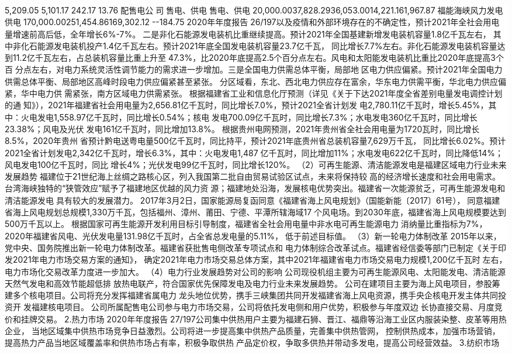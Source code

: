 5,209.05
5,101.17
242.17
13.76
配售电公
司
售电、供电
售电、供电
20,000.0037,828.2936,053.0014,221.161,967.87
福能海峡风力发电
供电
170,000.00251,454.86169,302.12
--184.75
2020年年度报告
26/197以及疫情和外部环境存在的不确定性，预计2021年全社会用电量增速前高后低，全年增长6%-7%。
二是非化石能源发电装机比重继续提高。预计2021年全国基建新增发电装机容量1.8亿千瓦左右，
其中非化石能源发电装机投产1.4亿千瓦左右。预计2021年底全国发电装机容量23.7亿千瓦，
同比增长7.7%左右。非化石能源发电装机容量达到11.2亿千瓦左右，占总装机容量比重上升至
47.3%，比2020年底提高2.5个百分点左右。风电和太阳能发电装机比重比2020年底提高3个百
分点左右，对电力系统灵活性调节能力的需求进一步增加。三是全国电力供需总体平衡，局部地
区电力供应偏紧。预计2021年全国电力供需总体平衡、局部地区高峰时段电力供应偏紧甚至紧张。
分区域看，东北、西北电力供应存在富余，华东电力供需平衡，华北电力供应偏紧，华中电力供
需紧张，南方区域电力供需紧张。
根据福建省工业和信息化厅预测（详见《关于下达2021年度全省差别电量发电调控计划的通
知》），2021年福建省社会用电量为2,656.81亿千瓦时，同比增长7.0%，预计2021全省计划发
电2,780.11亿千瓦时，增长5.45%，其中：火电发电1,558.97亿千瓦时，同比增长0.54%；核电
发电700.09亿千瓦时，同比增长7.3%；水电发电360亿千瓦时，同比增长23.38%；风电及光伏
发电161亿千瓦时，同比增加13.8%。
根据贵州电网预测，2021年贵州省全社会用电量为1720瓦时，同比增长8.5%，2020年贵州
省预计黔电送粤电量500亿千瓦时，同比持平，预计2021年底贵州省总装机容量7,629万千瓦，
同比增长6.02%。预计2021全省计划发电2,342亿千瓦时，增长6.3%，其中：火电发电1,487
亿千瓦时，同比增加11%；水电发电622亿千瓦时，同比降低14%；风电发电100亿千瓦时，同比
增长4%；光伏发电99亿千瓦时，同比增长120%。
（2）可再生能源、清洁能源发电是福建区域电力行业未来发展趋势
福建位于21世纪海上丝绸之路核心区，列入我国第二批自由贸易试验区试点，未来将保持较
高的经济增长速度和社会用电需求。台湾海峡独特的“狭管效应”赋予了福建地区优越的风力资
源；福建地处沿海，发展核电优势突出。福建省一次能源贫乏，可再生能源发电和清洁能源发电
具有较大的发展潜力。
2017年3月2日，国家能源局复函同意《福建省海上风电规划》（国能新能〔2017〕61号），
同意福建省海上风电规划总规模1,330万千瓦，包括福州、漳州、莆田、宁德、平潭所辖海域17
个风电场。到2030年底，福建省海上风电规模要达到500万千瓦以上。
根据国家可再生能源开发利用目标引导制度，福建省全社会用电量中非水电可再生能源电力
消纳量比重指标为7%，2020年福建省风电、光伏发电量131.98亿千瓦时，占全省总发电量的5.11%，
低于前述目标值。
（3）新一轮电力体制改革
2015年以来，党中央、国务院推出新一轮电力体制改革。福建省获批售电侧改革专项试点和
电力体制综合改革试点。福建省经信委等部门已制定《关于印发2021年电力市场交易方案的通知》，
确定2021年电力市场交易总体方案，其中2021年福建省电力市场交易电力规模1,200亿千瓦时
左右，电力市场化交易改革力度进一步加大。
（4）电力行业发展趋势对公司的影响
公司现役机组主要为可再生能源风电、太阳能发电、清洁能源天然气发电和高效节能超低排
放热电联产，符合国家优先保障发电及电力行业未来发展趋势。
公司在建项目主要为海上风电项目，参股筹建多个核电项目。公司将充分发挥福建省属电力
龙头地位优势，携手三峡集团共同开发福建省海上风电资源，携手央企核电开发主体共同投资开
发福建核电项目。
公司所属配售电公司参与电力市场交易，公司将依托发电侧和用户优势，积极参与年度双边
长协直接交易、月度竞价和挂牌交易。
2.热力市场
2020年年度报告
27/197公司集中供热用户主要为福建石狮、晋江、福鼎等沿海工业区内服装染整、皮革等用热企业，
当地区域集中供热市场竞争日益激烈。公司将进一步提高集中供热产品质量，完善集中供热管网，
控制供热成本，加强市场营销，提高热力产品当地区域覆盖率和供热市场占有率，积极争取供热
产品定价权，争取多供热并带动多发电，提高公司经营效益。
3.纺织市场